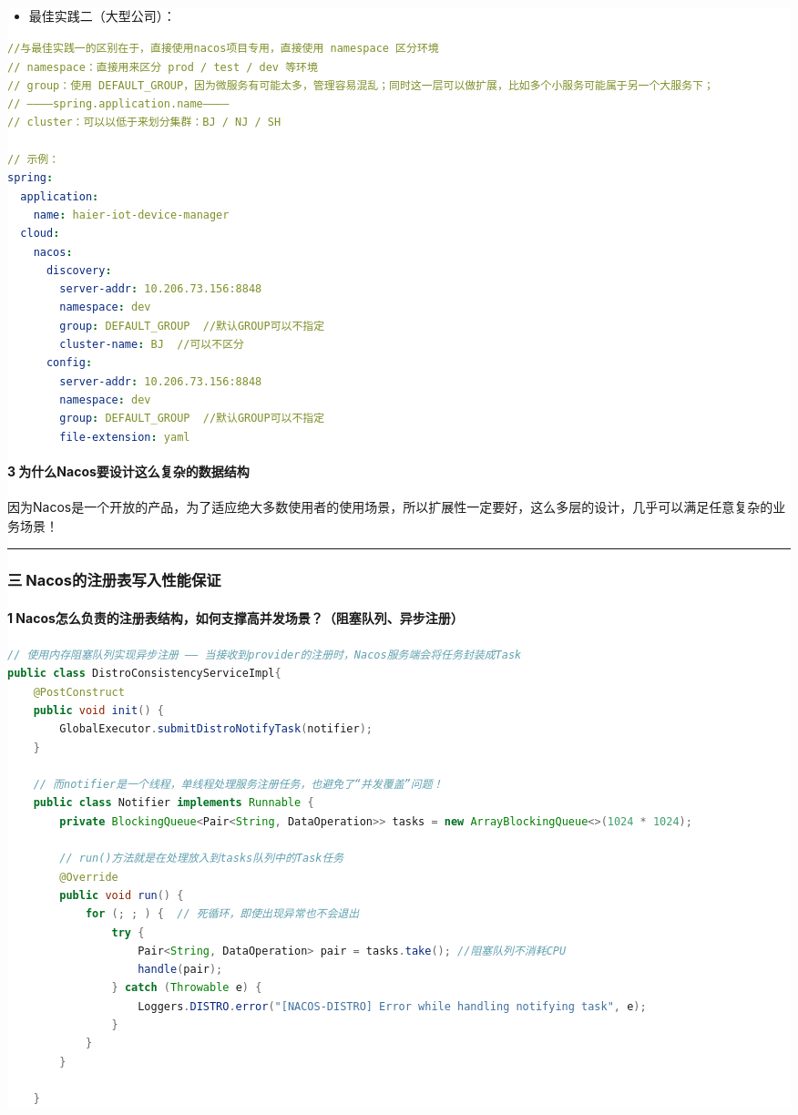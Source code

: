 - 最佳实践二（大型公司）：

```yaml
//与最佳实践一的区别在于，直接使用nacos项目专用，直接使用 namespace 区分环境
// namespace：直接用来区分 prod / test / dev 等环境
// group：使用 DEFAULT_GROUP，因为微服务有可能太多，管理容易混乱；同时这一层可以做扩展，比如多个小服务可能属于另一个大服务下；
// ————spring.application.name————
// cluster：可以以低于来划分集群：BJ / NJ / SH
 
// 示例：
spring:
  application:
    name: haier-iot-device-manager
  cloud:
    nacos:
      discovery:
        server-addr: 10.206.73.156:8848
        namespace: dev 
        group: DEFAULT_GROUP  //默认GROUP可以不指定 
        cluster-name: BJ  //可以不区分
      config:
        server-addr: 10.206.73.156:8848
        namespace: dev
        group: DEFAULT_GROUP  //默认GROUP可以不指定
        file-extension: yaml
```

####  3 为什么Nacos要设计这么复杂的数据结构 

因为Nacos是一个开放的产品，为了适应绝大多数使用者的使用场景，所以扩展性一定要好，这么多层的设计，几乎可以满足任意复杂的业务场景！



------

### 三 Nacos的注册表写入性能保证

####  1 Nacos怎么负责的注册表结构，如何支撑高并发场景？（阻塞队列、异步注册） 

```java
// 使用内存阻塞队列实现异步注册 —— 当接收到provider的注册时，Nacos服务端会将任务封装成Task
public class DistroConsistencyServiceImpl{
    @PostConstruct
    public void init() {
        GlobalExecutor.submitDistroNotifyTask(notifier);
    }
     
    // 而notifier是一个线程，单线程处理服务注册任务，也避免了“并发覆盖”问题！
    public class Notifier implements Runnable {
        private BlockingQueue<Pair<String, DataOperation>> tasks = new ArrayBlockingQueue<>(1024 * 1024);
         
        // run()方法就是在处理放入到tasks队列中的Task任务
        @Override
        public void run() {            
            for (; ; ) {  // 死循环，即使出现异常也不会退出
                try {
                    Pair<String, DataOperation> pair = tasks.take(); //阻塞队列不消耗CPU
                    handle(pair);
                } catch (Throwable e) {
                    Loggers.DISTRO.error("[NACOS-DISTRO] Error while handling notifying task", e);
                }
            }
        }
         
    }
```
